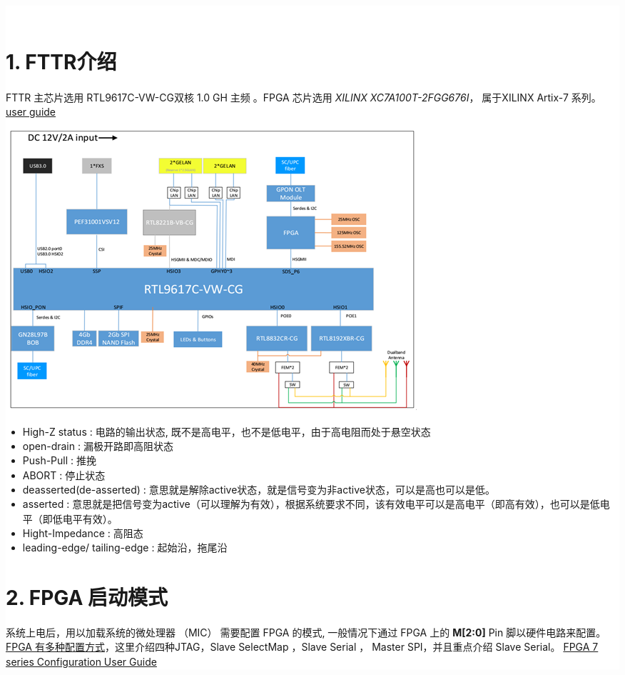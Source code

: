 ​                                                                                                                                                                                                                                                                                                          

# 1. FTTR介绍

FTTR 主芯片选用 RTL9617C-VW-CG双核 1.0 GH 主频 。FPGA 芯片选用 *XILINX XC7A100T-2FGG676I*， 属于XILINX Artix-7 系列。 [user guide](<https://docs.xilinx.com/r/en-US/ug470_7Series_Config/Non-Continuous-SelectMAP-Data-Loading>)

![arch](../img/fttr_arch.png)

- High-Z status : 电路的输出状态, 既不是高电平，也不是低电平，由于高电阻而处于悬空状态
- open-drain : 漏极开路即高阻状态
- Push-Pull : 推挽
- ABORT : 停止状态
- deasserted(de-asserted) : 意思就是解除active状态，就是信号变为非active状态，可以是高也可以是低。
- asserted : 意思就是把信号变为active（可以理解为有效），根据系统要求不同，该有效电平可以是高电平（即高有效），也可以是低电平（即低电平有效）。
- Hight-Impedance : 高阻态
- leading-edge/ tailing-edge : 起始沿，拖尾沿



# 2. FPGA 启动模式

系统上电后，用以加载系统的微处理器 （MIC） 需要配置 FPGA 的模式, 一般情况下通过 FPGA 上的 **M[2:0]** Pin 脚以硬件电路来配置。 [FPGA 有多种配置方式](<https://blog.csdn.net/uio159753/article/details/103959762>)，这里介绍四种JTAG，Slave SelectMap ，Slave Serial ， Master SPI，并且重点介绍 Slave Serial。 [FPGA 7 series Configuration User Guide](<https://www.yumpu.com/en/document/read/16448791/xilinx-ug470-7-series-fpgas-configuration-user-guide>)



